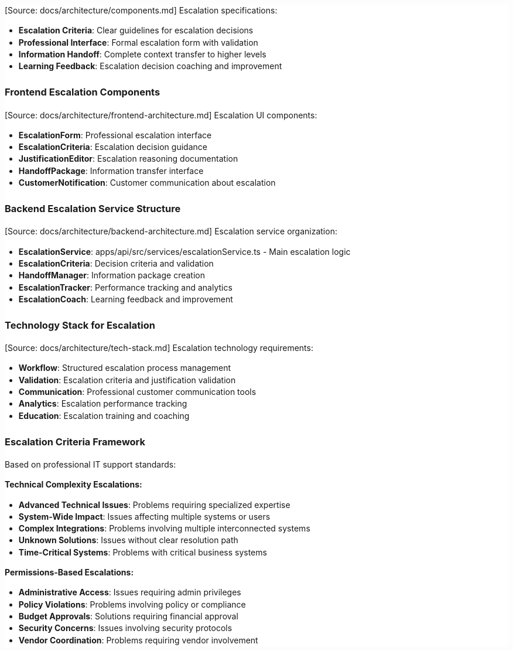 [Source: docs/architecture/components.md] Escalation specifications:

- **Escalation Criteria**: Clear guidelines for escalation decisions
- **Professional Interface**: Formal escalation form with validation
- **Information Handoff**: Complete context transfer to higher levels
- **Learning Feedback**: Escalation decision coaching and improvement

### Frontend Escalation Components

[Source: docs/architecture/frontend-architecture.md] Escalation UI components:

- **EscalationForm**: Professional escalation interface
- **EscalationCriteria**: Escalation decision guidance
- **JustificationEditor**: Escalation reasoning documentation
- **HandoffPackage**: Information transfer interface
- **CustomerNotification**: Customer communication about escalation

### Backend Escalation Service Structure

[Source: docs/architecture/backend-architecture.md] Escalation service organization:

- **EscalationService**: apps/api/src/services/escalationService.ts - Main escalation logic
- **EscalationCriteria**: Decision criteria and validation
- **HandoffManager**: Information package creation
- **EscalationTracker**: Performance tracking and analytics
- **EscalationCoach**: Learning feedback and improvement

### Technology Stack for Escalation

[Source: docs/architecture/tech-stack.md] Escalation technology requirements:

- **Workflow**: Structured escalation process management
- **Validation**: Escalation criteria and justification validation
- **Communication**: Professional customer communication tools
- **Analytics**: Escalation performance tracking
- **Education**: Escalation training and coaching

### Escalation Criteria Framework

Based on professional IT support standards:

**Technical Complexity Escalations:**

- **Advanced Technical Issues**: Problems requiring specialized expertise
- **System-Wide Impact**: Issues affecting multiple systems or users
- **Complex Integrations**: Problems involving multiple interconnected systems
- **Unknown Solutions**: Issues without clear resolution path
- **Time-Critical Systems**: Problems with critical business systems

**Permissions-Based Escalations:**

- **Administrative Access**: Issues requiring admin privileges
- **Policy Violations**: Problems involving policy or compliance
- **Budget Approvals**: Solutions requiring financial approval
- **Security Concerns**: Issues involving security protocols
- **Vendor Coordination**: Problems requiring vendor involvement
